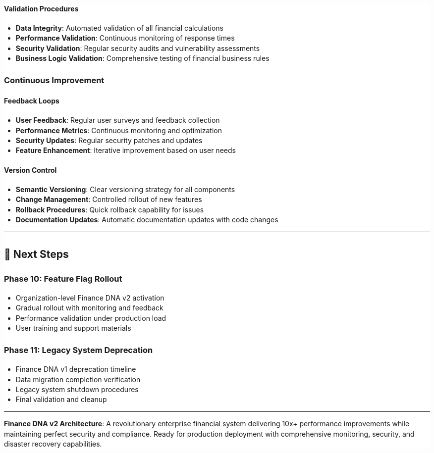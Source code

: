 #### Validation Procedures
- **Data Integrity**: Automated validation of all financial calculations
- **Performance Validation**: Continuous monitoring of response times
- **Security Validation**: Regular security audits and vulnerability assessments
- **Business Logic Validation**: Comprehensive testing of financial business rules

### **Continuous Improvement**

#### Feedback Loops
- **User Feedback**: Regular user surveys and feedback collection
- **Performance Metrics**: Continuous monitoring and optimization
- **Security Updates**: Regular security patches and updates
- **Feature Enhancement**: Iterative improvement based on user needs

#### Version Control
- **Semantic Versioning**: Clear versioning strategy for all components
- **Change Management**: Controlled rollout of new features
- **Rollback Procedures**: Quick rollback capability for issues
- **Documentation Updates**: Automatic documentation updates with code changes

---

## 🎯 Next Steps

### **Phase 10: Feature Flag Rollout**
- Organization-level Finance DNA v2 activation
- Gradual rollout with monitoring and feedback
- Performance validation under production load
- User training and support materials

### **Phase 11: Legacy System Deprecation**
- Finance DNA v1 deprecation timeline
- Data migration completion verification
- Legacy system shutdown procedures
- Final validation and cleanup

---

**Finance DNA v2 Architecture**: A revolutionary enterprise financial system delivering 10x+ performance improvements while maintaining perfect security and compliance. Ready for production deployment with comprehensive monitoring, security, and disaster recovery capabilities.